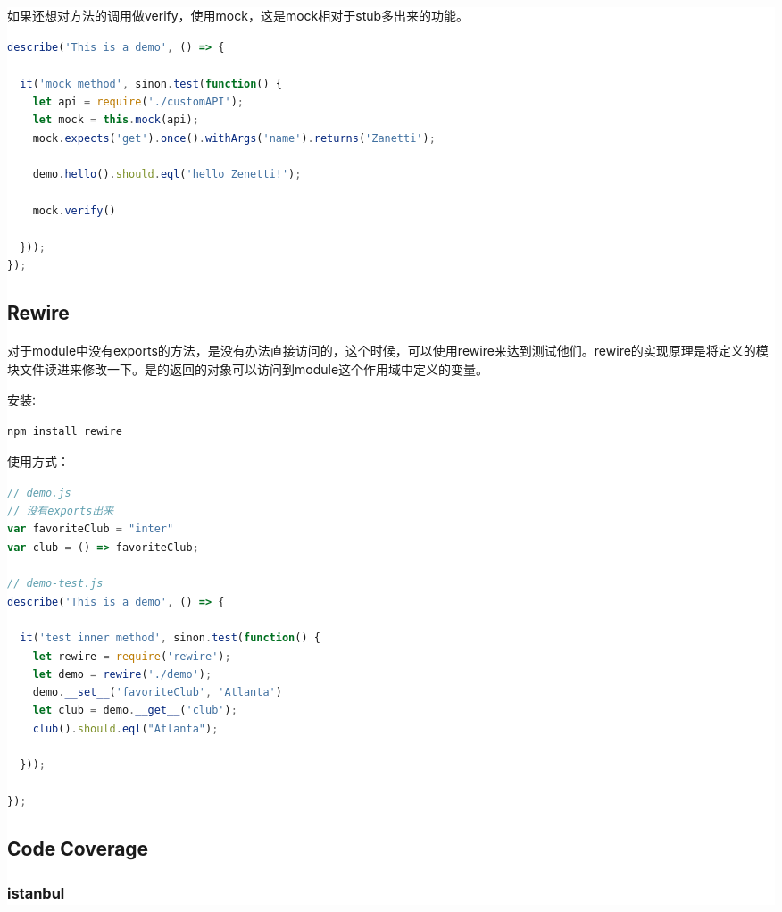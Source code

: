 如果还想对方法的调用做verify，使用mock，这是mock相对于stub多出来的功能。

```js
describe('This is a demo', () => {

  it('mock method', sinon.test(function() {
    let api = require('./customAPI');
    let mock = this.mock(api);
    mock.expects('get').once().withArgs('name').returns('Zanetti');

    demo.hello().should.eql('hello Zenetti!');

    mock.verify()

  }));
});
```

## Rewire

对于module中没有exports的方法，是没有办法直接访问的，这个时候，可以使用rewire来达到测试他们。rewire的实现原理是将定义的模块文件读进来修改一下。是的返回的对象可以访问到module这个作用域中定义的变量。

安装:
```bash
npm install rewire
```

使用方式：
```js
// demo.js
// 没有exports出来
var favoriteClub = "inter"
var club = () => favoriteClub;

// demo-test.js
describe('This is a demo', () => {

  it('test inner method', sinon.test(function() {
    let rewire = require('rewire');
    let demo = rewire('./demo');
    demo.__set__('favoriteClub', 'Atlanta')
    let club = demo.__get__('club');
    club().should.eql("Atlanta");

  }));

});
```

## Code Coverage

### istanbul

